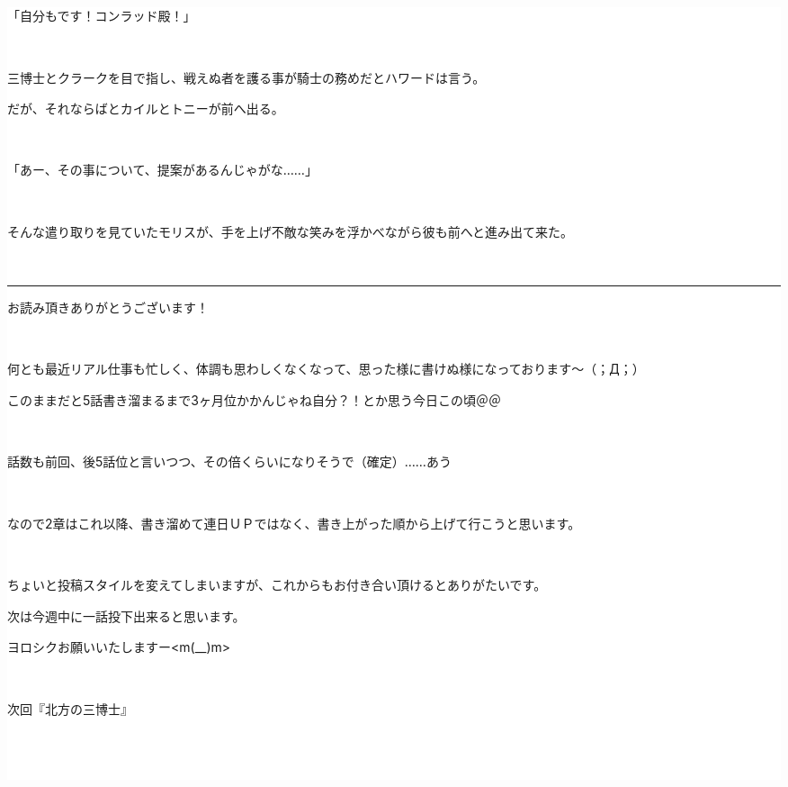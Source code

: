 「自分もです！コンラッド殿！」

&nbsp;

三博士とクラークを目で指し、戦えぬ者を護る事が騎士の務めだとハワードは言う。

だが、それならばとカイルとトニーが前へ出る。

&nbsp;

「あー、その事について、提案があるんじゃがな……」

&nbsp;

そんな遣り取りを見ていたモリスが、手を上げ不敵な笑みを浮かべながら彼も前へと進み出て来た。



&nbsp;

----------------

お読み頂きありがとうございます！

&nbsp;

何とも最近リアル仕事も忙しく、体調も思わしくなくなって、思った様に書けぬ様になっております～（；Д；）

このままだと5話書き溜まるまで3ヶ月位かかんじゃね自分？！とか思う今日この頃＠＠

&nbsp;

話数も前回、後5話位と言いつつ、その倍くらいになりそうで（確定）……あう

&nbsp;

なので2章はこれ以降、書き溜めて連日ＵＰではなく、書き上がった順から上げて行こうと思います。

&nbsp;

ちょいと投稿スタイルを変えてしまいますが、これからもお付き合い頂けるとありがたいです。

次は今週中に一話投下出来ると思います。

ヨロシクお願いいたしますー<m(__)m>

&nbsp;

次回『北方の三博士』

&nbsp;

&nbsp;

